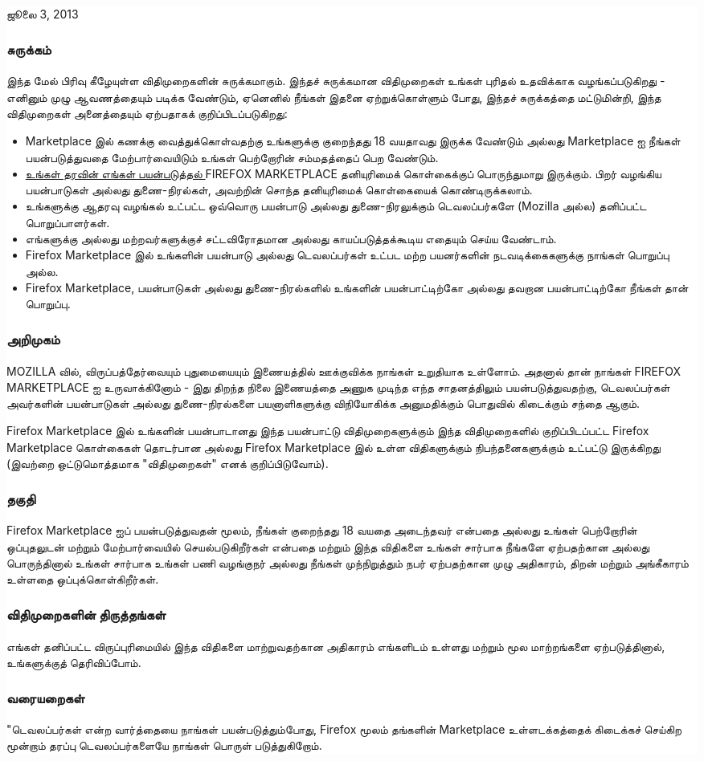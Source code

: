 ஜூலை 3, 2013

### சுருக்கம்

இந்த மேல் பிரிவு கீழேயுள்ள விதிமுறைகளின் சுருக்கமாகும். இந்தச் சுருக்கமான விதிமுறைகள் உங்கள் புரிதல் உதவிக்காக வழங்கப்படுகிறது - எனினும் முழு ஆவணத்தையும் படிக்க வேண்டும், ஏனெனில் நீங்கள் இதனை ஏற்றுக்கொள்ளும் போது, இந்தச் சுருக்கத்தை மட்டுமின்றி, இந்த விதிமுறைகள் அனைத்தையும் ஏற்பதாகக் குறிப்பிடப்படுகிறது:

- Marketplace இல் கணக்கு வைத்துக்கொள்வதற்கு உங்களுக்கு குறைந்தது 18 வயதாவது இருக்க வேண்டும் அல்லது Marketplace ஐ நீங்கள் பயன்படுத்துவதை மேற்பார்வையிடும் உங்கள் பெற்றோரின் சம்மதத்தைப் பெற வேண்டும்.
- [உங்கள் தரவின் எங்கள் பயன்படுத்தல் ](/media/docs/privacy/en-US.html)FIREFOX MARKETPLACE தனியுரிமைக் கொள்கைக்குப் பொருந்துமாறு இருக்கும். பிறர் வழங்கிய பயன்பாடுகள் அல்லது துணை-நிரல்கள், அவற்றின் சொந்த தனியுரிமைக் கொள்கையைக் கொண்டிருக்கலாம்.
- உங்களுக்கு ஆதரவு வழங்கல் உட்பட்ட ஒவ்வொரு பயன்பாடு அல்லது துணை-நிரலுக்கும் டெவலப்பர்களே (Mozilla அல்ல) தனிப்பட்ட பொறுப்பாளர்கள்.
- எங்களுக்கு அல்லது மற்றவர்களுக்குச் சட்டவிரோதமான அல்லது காயப்படுத்தக்கூடிய எதையும் செய்ய வேண்டாம்.
- Firefox Marketplace இல் உங்களின் பயன்பாடு அல்லது டெவலப்பர்கள் உட்பட மற்ற பயனர்களின் நடவடிக்கைகளுக்கு நாங்கள் பொறுப்பு அல்ல.
- Firefox Marketplace, பயன்பாடுகள் அல்லது துணை-நிரல்களில் உங்களின் பயன்பாட்டிற்கோ அல்லது தவறான பயன்பாட்டிற்கோ நீங்கள் தான் பொறுப்பு.

### அறிமுகம்

MOZILLA வில், விருப்பத்தேர்வையும் புதுமையையும் இணையத்தில் ஊக்குவிக்க நாங்கள் உறுதியாக உள்ளோம். அதனால் தான் நாங்கள் FIREFOX MARKETPLACE ஐ உருவாக்கினோம் - இது திறந்த நிலை இணையத்தை அணுக முடிந்த எந்த சாதனத்திலும் பயன்படுத்துவதற்கு, டெவலப்பர்கள் அவர்களின் பயன்பாடுகள் அல்லது துணை-நிரல்களை பயனாளிகளுக்கு விநியோகிக்க அனுமதிக்கும் பொதுவில் கிடைக்கும் சந்தை ஆகும்.

Firefox Marketplace இல் உங்களின் பயன்பாடானது இந்த பயன்பாட்டு விதிமுறைகளுக்கும் இந்த விதிமுறைகளில் குறிப்பிடப்பட்ட Firefox Marketplace கொள்கைகள் தொடர்பான அல்லது Firefox Marketplace இல் உள்ள விதிகளுக்கும் நிபந்தனைகளுக்கும் உட்பட்டு இருக்கிறது (இவற்றை ஒட்டுமொத்தமாக "விதிமுறைகள்" எனக் குறிப்பிடுவோம்).


### தகுதி

Firefox Marketplace ஐப் பயன்படுத்துவதன் மூலம், நீங்கள் குறைந்தது 18 வயதை அடைந்தவர் என்பதை அல்லது உங்கள் பெற்றோரின் ஒப்புதலுடன் மற்றும் மேற்பார்வையில் செயல்படுகிறீர்கள் என்பதை மற்றும் இந்த விதிகளை உங்கள் சார்பாக நீங்களே ஏற்பதற்கான அல்லது பொருந்தினால் உங்கள் சார்பாக உங்கள் பணி வழங்குநர் அல்லது நீங்கள் முந்நிறுத்தும் நபர் ஏற்பதற்கான முழு அதிகாரம், திறன் மற்றும் அங்கீகாரம் உள்ளதை ஒப்புக்கொள்கிறீர்கள்.


### விதிமுறைகளின் திருத்தங்கள்

எங்கள் தனிப்பட்ட விருப்புரிமையில் இந்த விதிகளை மாற்றுவதற்கான அதிகாரம் எங்களிடம் உள்ளது மற்றும் மூல மாற்றங்களை ஏற்படுத்தினால், உங்களுக்குத் தெரிவிப்போம்.


### வரையறைகள்

"டெவலப்பர்கள் என்ற வார்த்தையை நாங்கள் பயன்படுத்தும்போது, Firefox மூலம் தங்களின் Marketplace உள்ளடக்கத்தைக் கிடைக்கச் செய்கிற மூன்றாம் தரப்பு டெவலப்பர்களையே நாங்கள் பொருள் படுத்துகிறோம்.

